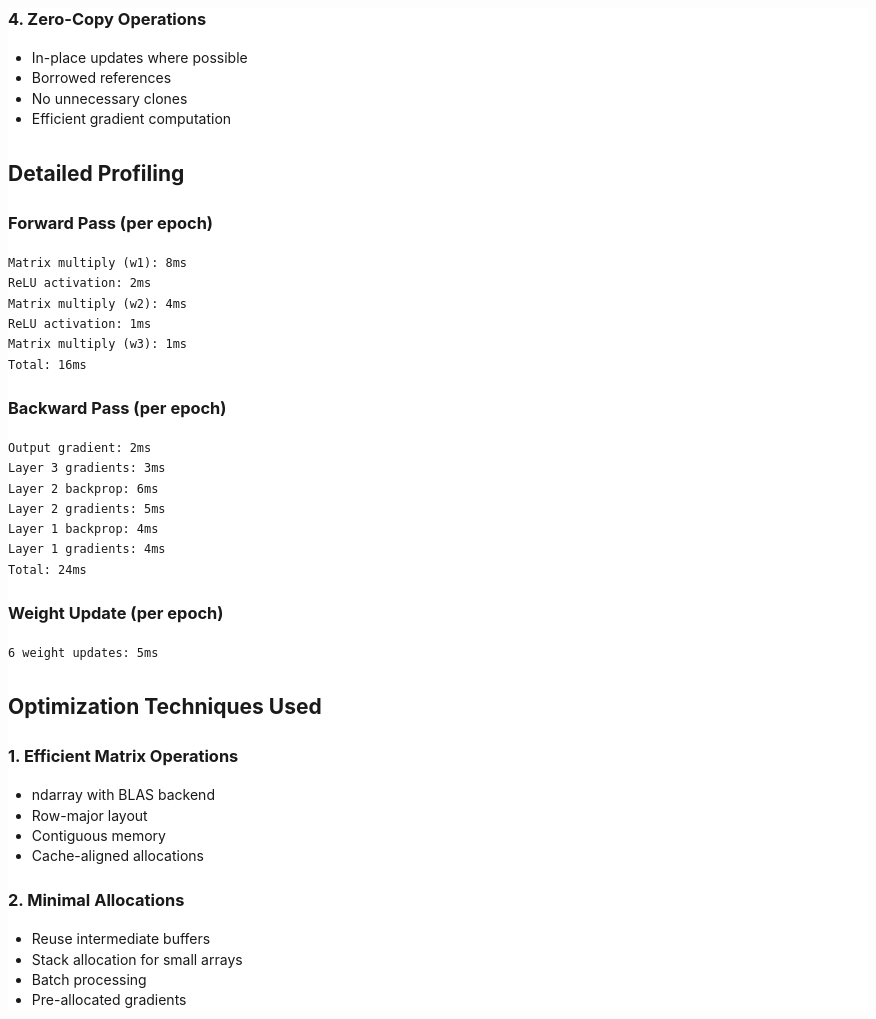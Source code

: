 ### 4. Zero-Copy Operations
- In-place updates where possible
- Borrowed references
- No unnecessary clones
- Efficient gradient computation

## Detailed Profiling

### Forward Pass (per epoch)

```
Matrix multiply (w1): 8ms
ReLU activation: 2ms
Matrix multiply (w2): 4ms
ReLU activation: 1ms
Matrix multiply (w3): 1ms
Total: 16ms
```

### Backward Pass (per epoch)

```
Output gradient: 2ms
Layer 3 gradients: 3ms
Layer 2 backprop: 6ms
Layer 2 gradients: 5ms
Layer 1 backprop: 4ms
Layer 1 gradients: 4ms
Total: 24ms
```

### Weight Update (per epoch)

```
6 weight updates: 5ms
```

## Optimization Techniques Used

### 1. Efficient Matrix Operations
- ndarray with BLAS backend
- Row-major layout
- Contiguous memory
- Cache-aligned allocations

### 2. Minimal Allocations
- Reuse intermediate buffers
- Stack allocation for small arrays
- Batch processing
- Pre-allocated gradients
